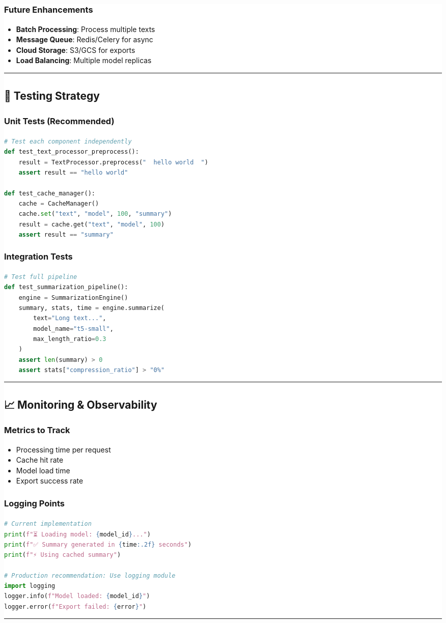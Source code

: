 ### Future Enhancements
- **Batch Processing**: Process multiple texts
- **Message Queue**: Redis/Celery for async
- **Cloud Storage**: S3/GCS for exports
- **Load Balancing**: Multiple model replicas

---

## 🧪 Testing Strategy

### Unit Tests (Recommended)
```python
# Test each component independently
def test_text_processor_preprocess():
    result = TextProcessor.preprocess("  hello world  ")
    assert result == "hello world"

def test_cache_manager():
    cache = CacheManager()
    cache.set("text", "model", 100, "summary")
    result = cache.get("text", "model", 100)
    assert result == "summary"
```

### Integration Tests
```python
# Test full pipeline
def test_summarization_pipeline():
    engine = SummarizationEngine()
    summary, stats, time = engine.summarize(
        text="Long text...",
        model_name="t5-small",
        max_length_ratio=0.3
    )
    assert len(summary) > 0
    assert stats["compression_ratio"] > "0%"
```

---

## 📈 Monitoring & Observability

### Metrics to Track
- Processing time per request
- Cache hit rate
- Model load time
- Export success rate

### Logging Points
```python
# Current implementation
print(f"⏳ Loading model: {model_id}...")
print(f"✅ Summary generated in {time:.2f} seconds")
print(f"⚡ Using cached summary")

# Production recommendation: Use logging module
import logging
logger.info(f"Model loaded: {model_id}")
logger.error(f"Export failed: {error}")
```

---